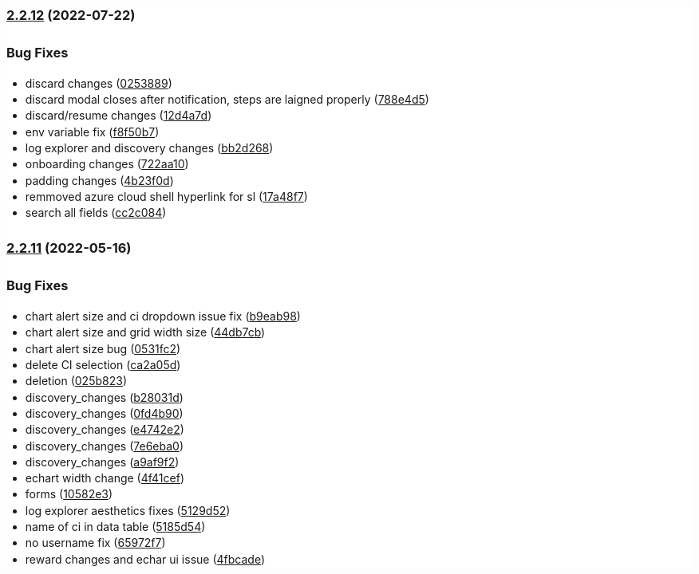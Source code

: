 ### [2.2.12](https://gitlab.com/intelligeni-core/ig-ui-ts/compare/v2.2.11...v2.2.12) (2022-07-22)


### Bug Fixes

* discard changes ([0253889](https://gitlab.com/intelligeni-core/ig-ui-ts/commit/02538895cc065995d9513b04d80f956b3be819a5))
* discard modal closes after notification, steps are laigned properly ([788e4d5](https://gitlab.com/intelligeni-core/ig-ui-ts/commit/788e4d5073720a4cef16d347e0b99d748901130d))
* discard/resume changes ([12d4a7d](https://gitlab.com/intelligeni-core/ig-ui-ts/commit/12d4a7d69a9fc736a8b64786147fabb99de9d25f))
* env variable fix ([f8f50b7](https://gitlab.com/intelligeni-core/ig-ui-ts/commit/f8f50b7cabbff0591cc24c0794be6b55875c4389))
* log explorer and discovery changes ([bb2d268](https://gitlab.com/intelligeni-core/ig-ui-ts/commit/bb2d2681987b3d1436c037e2f49ec14e0704e72e))
* onboarding changes ([722aa10](https://gitlab.com/intelligeni-core/ig-ui-ts/commit/722aa10abbfc708627f9e8d23cbd10074ef0d665))
* padding changes ([4b23f0d](https://gitlab.com/intelligeni-core/ig-ui-ts/commit/4b23f0d4c36b6c39e9ca3d94bb89e0c9115d1f88))
* remmoved azure cloud shell hyperlink for sl ([17a48f7](https://gitlab.com/intelligeni-core/ig-ui-ts/commit/17a48f7fb5c89211d0f8af2d5a32517acb501494))
* search all fields ([cc2c084](https://gitlab.com/intelligeni-core/ig-ui-ts/commit/cc2c0843a48b7ea6ddf8c9db5be57cf6dc5e32c0))

### [2.2.11](https://gitlab.com/intelligeni-core/ig-ui-ts/compare/v2.2.10...v2.2.11) (2022-05-16)


### Bug Fixes

* chart alert size and ci dropdown issue fix ([b9eab98](https://gitlab.com/intelligeni-core/ig-ui-ts/commit/b9eab987425db7d9f68d2f96488cf33ecc476866))
* chart alert size and grid width size ([44db7cb](https://gitlab.com/intelligeni-core/ig-ui-ts/commit/44db7cb490745a1216564dda042dcf3f8ca5efe1))
* chart alert size bug ([0531fc2](https://gitlab.com/intelligeni-core/ig-ui-ts/commit/0531fc2c2c8a00d805ccbf84890617a582007da0))
* delete CI selection ([ca2a05d](https://gitlab.com/intelligeni-core/ig-ui-ts/commit/ca2a05de93232e643c54db34bdcb1ccd922cd192))
* deletion ([025b823](https://gitlab.com/intelligeni-core/ig-ui-ts/commit/025b8235a6937efec6ff72bd9401d224e90cbee3))
* discovery_changes ([b28031d](https://gitlab.com/intelligeni-core/ig-ui-ts/commit/b28031d0dede53a98a26e53d5494ab9df37036b8))
* discovery_changes ([0fd4b90](https://gitlab.com/intelligeni-core/ig-ui-ts/commit/0fd4b909ad6d20922d610fce59f1ae36c3b14052))
* discovery_changes ([e4742e2](https://gitlab.com/intelligeni-core/ig-ui-ts/commit/e4742e2645279e985b177bd3a280732f7c652955))
* discovery_changes ([7e6eba0](https://gitlab.com/intelligeni-core/ig-ui-ts/commit/7e6eba0a9bd04531040096aa5f1994cbc92261ac))
* discovery_changes ([a9af9f2](https://gitlab.com/intelligeni-core/ig-ui-ts/commit/a9af9f2abef52b089fe36a346ea1176ccdd0d04a))
* echart width  change ([4f41cef](https://gitlab.com/intelligeni-core/ig-ui-ts/commit/4f41cef3a0d3062741f52dfd7952b58ea15afece))
* forms ([10582e3](https://gitlab.com/intelligeni-core/ig-ui-ts/commit/10582e3db1eba49e572094514f001275a65f85b3))
* log explorer aesthetics fixes ([5129d52](https://gitlab.com/intelligeni-core/ig-ui-ts/commit/5129d524bd05ac2b1615c3980ff68a8ebabd8f92))
* name of ci in data table ([5185d54](https://gitlab.com/intelligeni-core/ig-ui-ts/commit/5185d54f5e9da0da9cf974e71801290c5acd5539))
* no username fix ([65972f7](https://gitlab.com/intelligeni-core/ig-ui-ts/commit/65972f7380c467df1d1eaef8019fe56f000a3e9c))
* reward changes and echar ui issue ([4fbcade](https://gitlab.com/intelligeni-core/ig-ui-ts/commit/4fbcade0e13a60e03939c207d23b4c70db4b76f3))